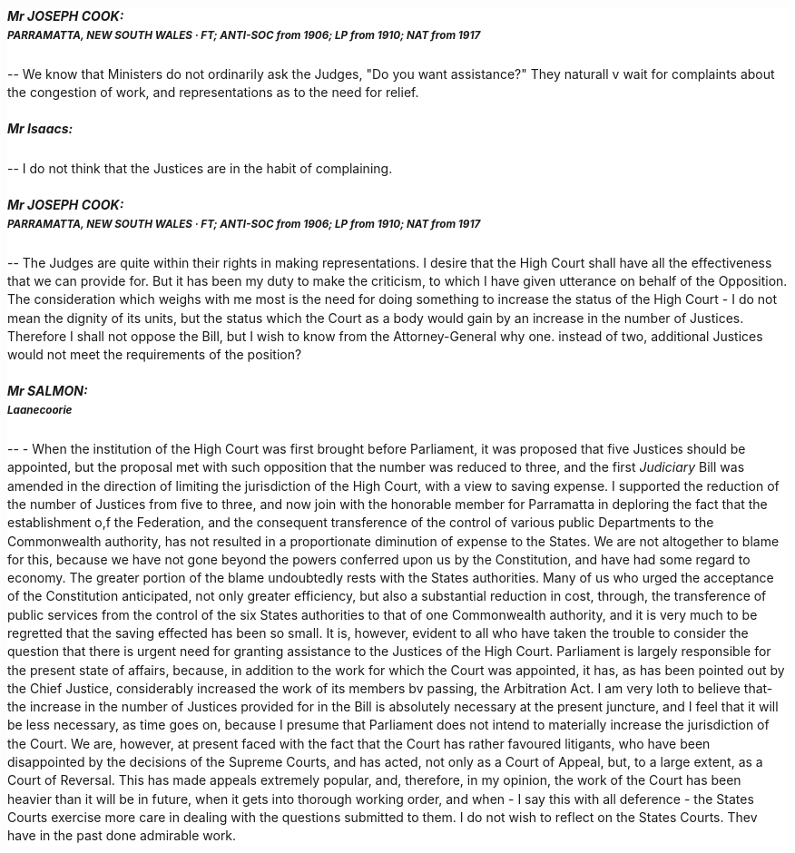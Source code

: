 ##### Mr JOSEPH COOK:<br><small class="text-muted">PARRAMATTA, NEW SOUTH WALES &middot; FT; ANTI-SOC from 1906; LP from 1910; NAT from 1917</small>

-- We know that Ministers do not ordinarily ask the Judges, "Do you want assistance?" They naturall v wait for complaints about the congestion of work, and representations as to the need for relief. 

##### Mr Isaacs:

--  I do not think that the Justices are in the habit of complaining. 

##### Mr JOSEPH COOK:<br><small class="text-muted">PARRAMATTA, NEW SOUTH WALES &middot; FT; ANTI-SOC from 1906; LP from 1910; NAT from 1917</small>

-- The Judges are quite within their rights in making representations. I desire that the High Court shall have all the effectiveness that we can provide for. But it has been my duty to make the criticism, to which I have given utterance on behalf of the Opposition. The consideration which weighs with me most is the need for doing something to increase the status of the High Court  -  I do not mean the dignity of its units, but the status which the Court as a body would gain by an increase in the number of Justices. Therefore I shall not oppose the Bill, but I wish to know from the Attorney-General why one. instead of two, additional Justices would not meet the requirements of the position? 

##### Mr SALMON:<br><small class="text-muted">Laanecoorie</small>

-- - When the institution of the High Court was first brought before Parliament, it was proposed that five Justices should be appointed, but the proposal met with such opposition that the number was reduced to three, and the first  *Judiciary*  Bill was amended in the direction of limiting the jurisdiction of the High Court, with a view to saving expense. I supported the reduction of the number of Justices from five to three, and now join with the honorable member for Parramatta in deploring the fact that the establishment o,f the Federation, and the consequent transference of the control of various public Departments to the Commonwealth authority, has not resulted in a proportionate diminution of expense to the States. We are not altogether to blame for this, because we have not gone beyond the powers conferred upon us by the Constitution, and have had some regard to economy. The greater portion of the blame undoubtedly rests with the States authorities. Many of us who urged the acceptance of the Constitution anticipated, not only greater efficiency, but also a substantial reduction in cost, through, the transference of public services from the control of the six States authorities to that of one Commonwealth authority, and it is very much to be regretted that the saving effected has been so small. It is, however, evident to all who have taken the trouble to consider the question that there is urgent need for granting assistance to the Justices of the High Court. Parliament is largely responsible for the present state of affairs, because, in addition to the work for which the Court was appointed, it has, as has been pointed out by the Chief Justice, considerably increased the work of its members bv passing, the Arbitration Act. I am very loth to believe that- the increase in the number of Justices provided for in the Bill is absolutely necessary at the present juncture, and I feel that it will be less necessary, as time goes on, because I presume that Parliament does not intend to materially increase the jurisdiction of the Court. We are, however, at present faced with the fact that the Court has rather favoured litigants, who have been disappointed by the decisions of the Supreme Courts, and has acted, not only as a Court of Appeal, but, to a large extent, as a Court of Reversal. This has made appeals extremely popular, and, therefore, in my opinion, the work of the Court has been heavier than it will be in future, when it gets into thorough working order, and when - I say this with all deference - the States Courts exercise more care in dealing with the questions submitted to them. I do not wish to reflect on the States Courts. Thev have in the past done admirable work. 

